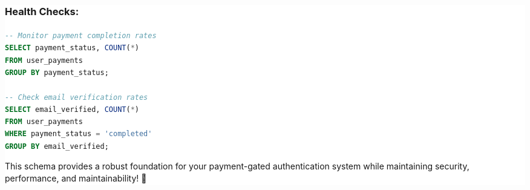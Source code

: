 ### **Health Checks:**
```sql
-- Monitor payment completion rates
SELECT payment_status, COUNT(*) 
FROM user_payments 
GROUP BY payment_status;

-- Check email verification rates
SELECT email_verified, COUNT(*) 
FROM user_payments 
WHERE payment_status = 'completed'
GROUP BY email_verified;
```

This schema provides a robust foundation for your payment-gated authentication system while maintaining security, performance, and maintainability! 🎉